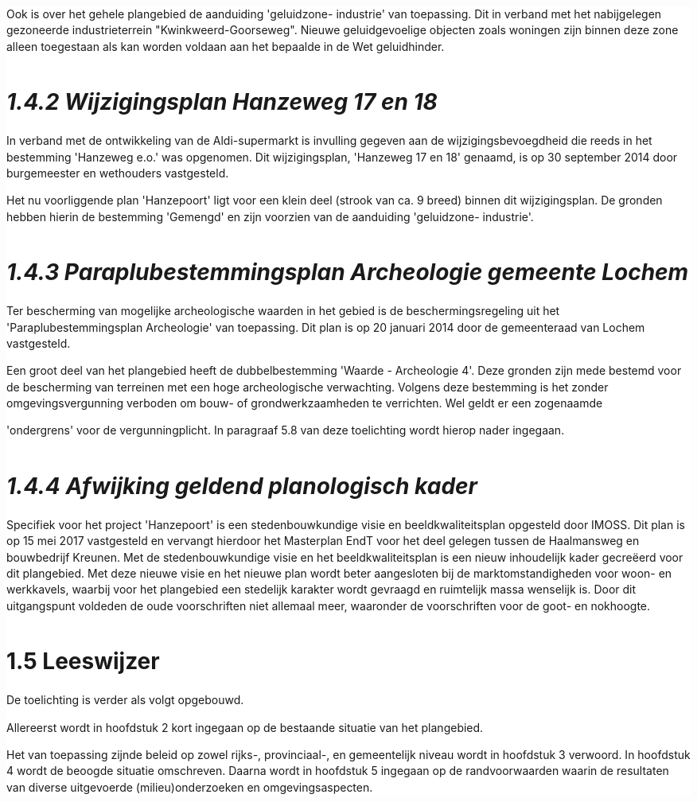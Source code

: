 Ook is over het gehele plangebied de aanduiding 'geluidzone- industrie' van toepassing. Dit in verband met het nabijgelegen gezoneerde industrieterrein "Kwinkweerd-Goorseweg". Nieuwe geluidgevoelige objecten zoals woningen zijn binnen deze zone alleen toegestaan als kan worden voldaan aan het bepaalde in de Wet geluidhinder.

# *1.4.2 Wijzigingsplan Hanzeweg 17 en 18*

In verband met de ontwikkeling van de Aldi-supermarkt is invulling gegeven aan de wijzigingsbevoegdheid die reeds in het bestemming 'Hanzeweg e.o.' was opgenomen. Dit wijzigingsplan, 'Hanzeweg 17 en 18' genaamd, is op 30 september 2014 door burgemeester en wethouders vastgesteld.

Het nu voorliggende plan 'Hanzepoort' ligt voor een klein deel (strook van ca. 9 breed) binnen dit wijzigingsplan. De gronden hebben hierin de bestemming 'Gemengd' en zijn voorzien van de aanduiding 'geluidzone- industrie'.

# *1.4.3 Paraplubestemmingsplan Archeologie gemeente Lochem*

Ter bescherming van mogelijke archeologische waarden in het gebied is de beschermingsregeling uit het 'Paraplubestemmingsplan Archeologie' van toepassing. Dit plan is op 20 januari 2014 door de gemeenteraad van Lochem vastgesteld.

Een groot deel van het plangebied heeft de dubbelbestemming 'Waarde - Archeologie 4'. Deze gronden zijn mede bestemd voor de bescherming van terreinen met een hoge archeologische verwachting. Volgens deze bestemming is het zonder omgevingsvergunning verboden om bouw- of grondwerkzaamheden te verrichten. Wel geldt er een zogenaamde

'ondergrens' voor de vergunningplicht. In paragraaf 5.8 van deze toelichting wordt hierop nader ingegaan.

# *1.4.4 Afwijking geldend planologisch kader*

Specifiek voor het project 'Hanzepoort' is een stedenbouwkundige visie en beeldkwaliteitsplan opgesteld door IMOSS. Dit plan is op 15 mei 2017 vastgesteld en vervangt hierdoor het Masterplan EndT voor het deel gelegen tussen de Haalmansweg en bouwbedrijf Kreunen. Met de stedenbouwkundige visie en het beeldkwaliteitsplan is een nieuw inhoudelijk kader gecreëerd voor dit plangebied. Met deze nieuwe visie en het nieuwe plan wordt beter aangesloten bij de marktomstandigheden voor woon- en werkkavels, waarbij voor het plangebied een stedelijk karakter wordt gevraagd en ruimtelijk massa wenselijk is. Door dit uitgangspunt voldeden de oude voorschriften niet allemaal meer, waaronder de voorschriften voor de goot- en nokhoogte.

# <span id="page-9-0"></span>**1.5 Leeswijzer**

De toelichting is verder als volgt opgebouwd.

Allereerst wordt in hoofdstuk 2 kort ingegaan op de bestaande situatie van het plangebied.

Het van toepassing zijnde beleid op zowel rijks-, provinciaal-, en gemeentelijk niveau wordt in hoofdstuk 3 verwoord. In hoofdstuk 4 wordt de beoogde situatie omschreven. Daarna wordt in hoofdstuk 5 ingegaan op de randvoorwaarden waarin de resultaten van diverse uitgevoerde (milieu)onderzoeken en omgevingsaspecten.
